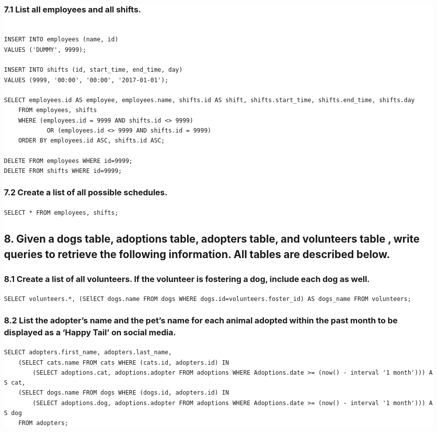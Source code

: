 ### 7.1 List all employees and all shifts.

```

INSERT INTO employees (name, id)
VALUES ('DUMMY', 9999);

INSERT INTO shifts (id, start_time, end_time, day)
VALUES (9999, '00:00', '00:00', '2017-01-01');

SELECT employees.id AS employee, employees.name, shifts.id AS shift, shifts.start_time, shifts.end_time, shifts.day
    FROM employees, shifts 
    WHERE (employees.id = 9999 AND shifts.id <> 9999)
            OR (employees.id <> 9999 AND shifts.id = 9999)
    ORDER BY employees.id ASC, shifts.id ASC;
    
DELETE FROM employees WHERE id=9999;
DELETE FROM shifts WHERE id=9999;
```
### 7.2 Create a list of all possible schedules.
```
SELECT * FROM employees, shifts;
```

## 8. Given a dogs table, adoptions table, adopters table, and volunteers table , write queries to retrieve the following information. All tables are described below.

### 8.1 Create a list of all volunteers. If the volunteer is fostering a dog, include each dog as well.

```
SELECT volunteers.*, (SElECT dogs.name FROM dogs WHERE dogs.id=volunteers.foster_id) AS dogs_name FROM volunteers;

```

### 8.2 List the adopter’s name and the pet’s name for each animal adopted within the past month to be displayed as a ‘Happy Tail’ on social media.

```
SELECT adopters.first_name, adopters.last_name,  
    (SELECT cats.name FROM cats WHERE (cats.id, adopters.id) IN 
        (SELECT adoptions.cat, adoptions.adopter FROM adoptions WHERE Adoptions.date >= (now() - interval '1 month'))) AS cat,
    (SELECT dogs.name FROM dogs WHERE (dogs.id, adopters.id) IN 
        (SELECT adoptions.dog, adoptions.adopter FROM adoptions WHERE Adoptions.date >= (now() - interval '1 month'))) AS dog
    FROM adopters;

```
